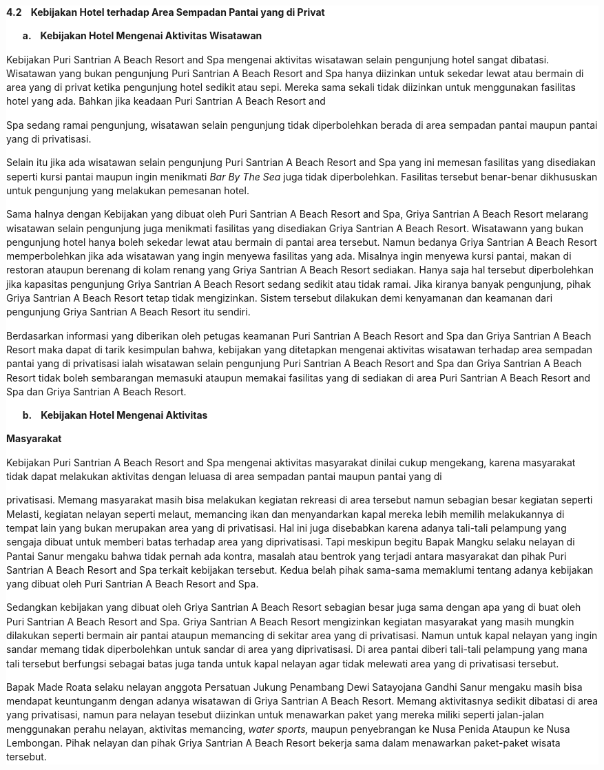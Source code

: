 <p><span class="font5" style="font-weight:bold;">4.2 &nbsp;&nbsp;&nbsp;Kebijakan Hotel terhadap Area Sempadan Pantai yang di Privat</span></p></li></ul>
<ul style="list-style:none;"><li>
<p><span class="font5" style="font-weight:bold;">a. &nbsp;&nbsp;&nbsp;Kebijakan Hotel Mengenai Aktivitas Wisatawan</span></p></li></ul>
<p><span class="font5">Kebijakan Puri Santrian A Beach Resort and Spa mengenai aktivitas wisatawan selain pengunjung hotel sangat dibatasi. Wisatawan yang bukan pengunjung Puri Santrian A Beach Resort and Spa hanya diizinkan untuk sekedar lewat atau bermain di area yang di privat ketika pengunjung hotel sedikit atau sepi. Mereka sama sekali tidak diizinkan untuk menggunakan fasilitas hotel yang ada. Bahkan jika keadaan Puri Santrian A Beach Resort and</span></p>
<p><span class="font5">Spa sedang ramai pengunjung, wisatawan selain pengunjung tidak diperbolehkan berada di area sempadan pantai maupun pantai yang di privatisasi.</span></p>
<p><span class="font5">Selain itu jika ada wisatawan selain pengunjung Puri Santrian A Beach Resort and Spa yang ini memesan fasilitas yang disediakan seperti kursi pantai maupun ingin menikmati </span><span class="font5" style="font-style:italic;">Bar By The Sea</span><span class="font5"> juga tidak diperbolehkan. Fasilitas tersebut benar-benar dikhususkan untuk pengunjung yang melakukan pemesanan hotel.</span></p>
<p><span class="font5">Sama halnya dengan Kebijakan yang dibuat oleh Puri Santrian A Beach Resort and Spa, Griya Santrian A Beach Resort melarang wisatawan selain pengunjung juga menikmati fasilitas yang disediakan Griya Santrian A Beach Resort. Wisatawann yang bukan pengunjung hotel hanya boleh sekedar lewat atau bermain di pantai area tersebut. Namun bedanya Griya Santrian A Beach Resort memperbolehkan jika ada wisatawan yang ingin menyewa fasilitas yang ada. Misalnya ingin menyewa kursi pantai, makan di restoran ataupun berenang di kolam renang yang Griya Santrian A Beach Resort sediakan. Hanya saja hal tersebut diperbolehkan jika kapasitas pengunjung Griya Santrian A Beach Resort sedang sedikit atau tidak ramai. Jika kiranya banyak pengunjung, pihak Griya Santrian A Beach Resort tetap tidak mengizinkan. Sistem tersebut dilakukan demi kenyamanan dan keamanan dari pengunjung Griya Santrian A Beach Resort itu sendiri.</span></p>
<p><span class="font5">Berdasarkan informasi yang diberikan oleh petugas keamanan Puri Santrian A Beach Resort and Spa dan Griya Santrian A Beach Resort maka dapat di tarik kesimpulan bahwa, kebijakan yang ditetapkan mengenai aktivitas wisatawan terhadap area sempadan pantai yang di privatisasi ialah wisatawan selain pengunjung Puri Santrian A Beach Resort and Spa dan Griya Santrian A Beach Resort tidak boleh sembarangan memasuki ataupun memakai fasilitas yang di sediakan di area Puri Santrian A Beach Resort and Spa dan Griya Santrian A Beach Resort.</span></p>
<ul style="list-style:none;"><li>
<p><span class="font5" style="font-weight:bold;">b. &nbsp;&nbsp;&nbsp;Kebijakan Hotel Mengenai Aktivitas</span></p></li></ul>
<p><span class="font5" style="font-weight:bold;">Masyarakat</span></p>
<p><span class="font5">Kebijakan Puri Santrian A Beach Resort and Spa mengenai aktivitas masyarakat dinilai cukup mengekang, karena masyarakat tidak dapat melakukan aktivitas dengan leluasa di area sempadan pantai maupun pantai yang di</span></p>
<p><span class="font5">privatisasi. Memang masyarakat masih bisa melakukan kegiatan rekreasi di area tersebut namun sebagian besar kegiatan seperti Melasti, kegiatan nelayan seperti melaut, memancing ikan dan menyandarkan kapal mereka lebih memilih melakukannya di tempat lain yang bukan merupakan area yang di privatisasi. Hal ini juga disebabkan karena adanya tali-tali pelampung yang sengaja dibuat untuk memberi batas terhadap area yang diprivatisasi. Tapi meskipun begitu Bapak Mangku selaku nelayan di Pantai Sanur mengaku bahwa tidak pernah ada kontra, masalah atau bentrok yang terjadi antara masyarakat dan pihak Puri Santrian A Beach Resort and Spa terkait kebijakan tersebut. Kedua belah pihak sama-sama memaklumi tentang adanya kebijakan yang dibuat oleh Puri Santrian A Beach Resort and Spa.</span></p>
<p><span class="font5">Sedangkan kebijakan yang dibuat oleh Griya Santrian A Beach Resort sebagian besar juga sama dengan apa yang di buat oleh Puri Santrian A Beach Resort and Spa. Griya Santrian A Beach Resort mengizinkan kegiatan masyarakat yang masih mungkin dilakukan seperti bermain air pantai ataupun memancing di sekitar area yang di privatisasi. Namun untuk kapal nelayan yang ingin sandar memang tidak diperbolehkan untuk sandar di area yang diprivatisasi. Di area pantai diberi tali-tali pelampung yang mana tali tersebut berfungsi sebagai batas juga tanda untuk kapal nelayan agar tidak melewati area yang di privatisasi tersebut.</span></p>
<p><span class="font5">Bapak Made Roata selaku nelayan anggota Persatuan Jukung Penambang Dewi Satayojana Gandhi Sanur mengaku masih bisa mendapat keuntunganm dengan adanya wisatawan di Griya Santrian A Beach Resort. Memang aktivitasnya sedikit dibatasi di area yang privatisasi, namun para nelayan tesebut diizinkan untuk menawarkan paket yang mereka miliki seperti jalan-jalan menggunakan perahu nelayan, aktivitas memancing, </span><span class="font5" style="font-style:italic;">water sports,</span><span class="font5"> maupun penyebrangan ke Nusa Penida Ataupun ke Nusa Lembongan. Pihak nelayan dan pihak Griya Santrian A Beach Resort bekerja sama dalam menawarkan paket-paket wisata tersebut.</span></p>